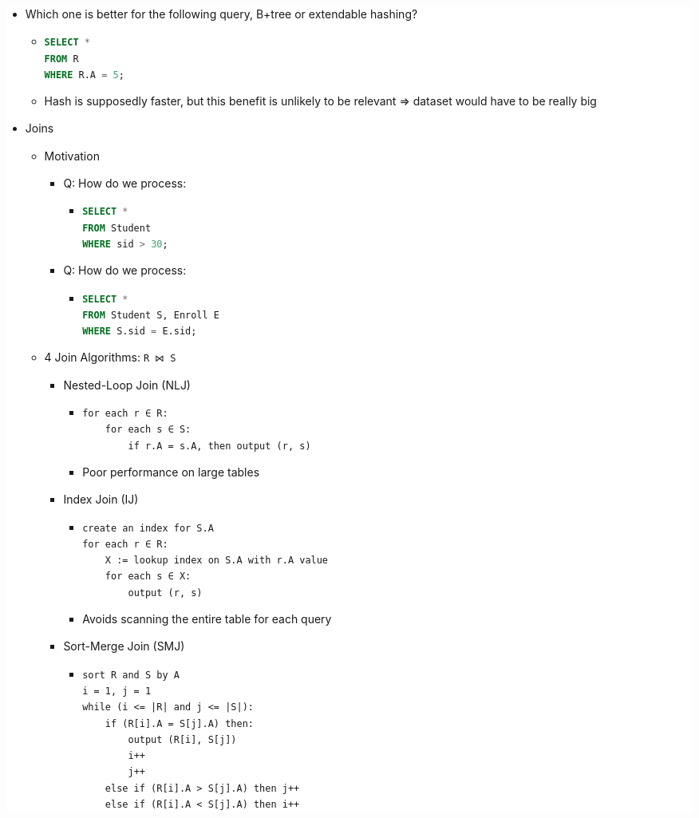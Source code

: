   - Which one is better for the following query, B+tree or extendable hashing?

    - ```sql
      SELECT *
      FROM R
      WHERE R.A = 5;
      ```

    - Hash is supposedly faster, but this benefit is unlikely to be relevant => dataset would have to be really big

- Joins

  - Motivation

    - Q: How do we process:

      - ```sql
        SELECT *
        FROM Student
        WHERE sid > 30;
        ```

    - Q: How do we process:

      - ```sql
        SELECT *
        FROM Student S, Enroll E
        WHERE S.sid = E.sid;
        ```

  - 4 Join Algorithms: `R ⋈ S`

    - Nested-Loop Join (NLJ)

      - ```pseudocode
        for each r ∈ R:
        	for each s ∈ S:
        		if r.A = s.A, then output (r, s)
        ```

      - Poor performance on large tables

    - Index Join (IJ)

      - ```pseudocode
        create an index for S.A
        for each r ∈ R:
        	X := lookup index on S.A with r.A value
        	for each s ∈ X:
        		output (r, s)
        ```
  
      - Avoids scanning the entire table for each query
  
    - Sort-Merge Join (SMJ)

      - ```pseudocode
        sort R and S by A
        i = 1, j = 1
        while (i <= |R| and j <= |S|):
        	if (R[i].A = S[j].A) then:
        		output (R[i], S[j])
        		i++
        		j++
        	else if (R[i].A > S[j].A) then j++
        	else if (R[i].A < S[j].A) then i++
        ```
